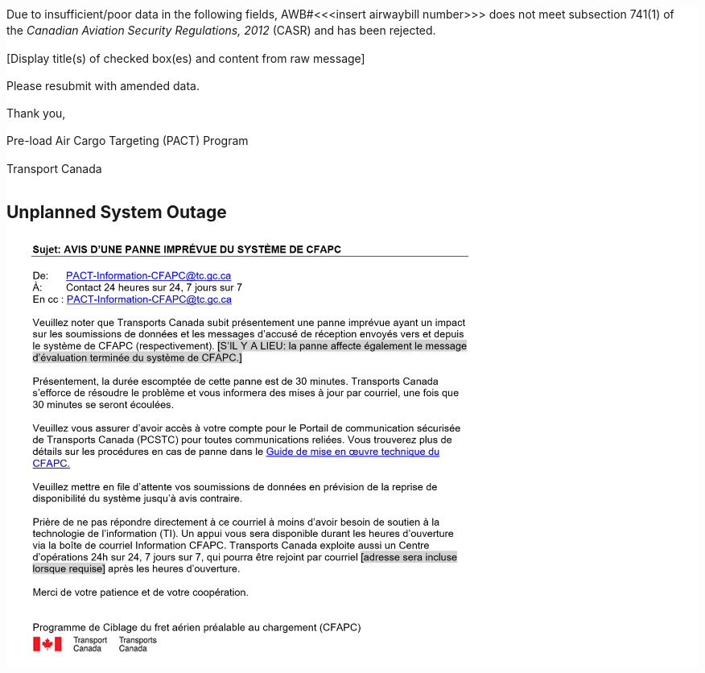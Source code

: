 Due to insufficient/poor data in the following fields, AWB#\<\<\<insert airwaybill number\>\>\> does not meet subsection 741(1) of the *Canadian Aviation Security Regulations, 2012* (CASR) and has been rejected.

\[Display title(s) of checked box(es) and content from raw message\]

Please resubmit with amended data.

Thank you,

Pre-load Air Cargo Targeting (PACT) Program

Transport Canada

## Unplanned System Outage

<img src="images/media/image29.png" style="width:6.25972in;height:5.46875in" />
